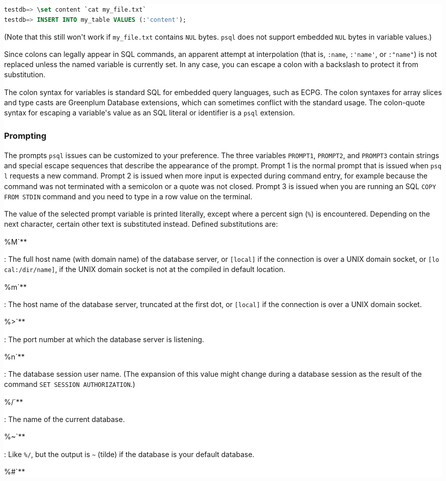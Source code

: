 ```sql
testdb=> \set content `cat my_file.txt`
testdb=> INSERT INTO my_table VALUES (:'content');
```

(Note that this still won't work if `my_file.txt` contains `NUL` bytes. `psql` does not support embedded `NUL` bytes in variable values.)

Since colons can legally appear in SQL commands, an apparent attempt at interpolation (that is, `:name`, `:'name'`, or `:"name"`) is not replaced unless the named variable is currently set. In any case, you can escape a colon with a backslash to protect it from substitution.

The colon syntax for variables is standard SQL for embedded query languages, such as ECPG. The colon syntaxes for array slices and type casts are Greenplum Database extensions, which can sometimes conflict with the standard usage. The colon-quote syntax for escaping a variable's value as an SQL literal or identifier is a `psql` extension.

### Prompting

The prompts `psql` issues can be customized to your preference. The three variables `PROMPT1`, `PROMPT2`, and `PROMPT3` contain strings and special escape sequences that describe the appearance of the prompt. Prompt 1 is the normal prompt that is issued when `psql` requests a new command. Prompt 2 is issued when more input is expected during command entry, for example because the command was not terminated with a semicolon or a quote was not closed. Prompt 3 is issued when you are running an SQL `COPY FROM STDIN` command and you need to type in a row value on the terminal.

The value of the selected prompt variable is printed literally, except where a percent sign (`%`) is encountered. Depending on the next character, certain other text is substituted instead. Defined substitutions are:

%M`**

:   The full host name (with domain name) of the database server, or `[local]` if the connection is over a UNIX domain socket, or `[local:/dir/name]`, if the UNIX domain socket is not at the compiled in default location.

%m`**

:   The host name of the database server, truncated at the first dot, or `[local]` if the connection is over a UNIX domain socket.

%>`**

:   The port number at which the database server is listening.

%n`**

:   The database session user name. (The expansion of this value might change during a database session as the result of the command `SET SESSION AUTHORIZATION`.)

%/`**

:   The name of the current database.

%~`**

:   Like `%/`, but the output is `~` (tilde) if the database is your default database.

%#`**
